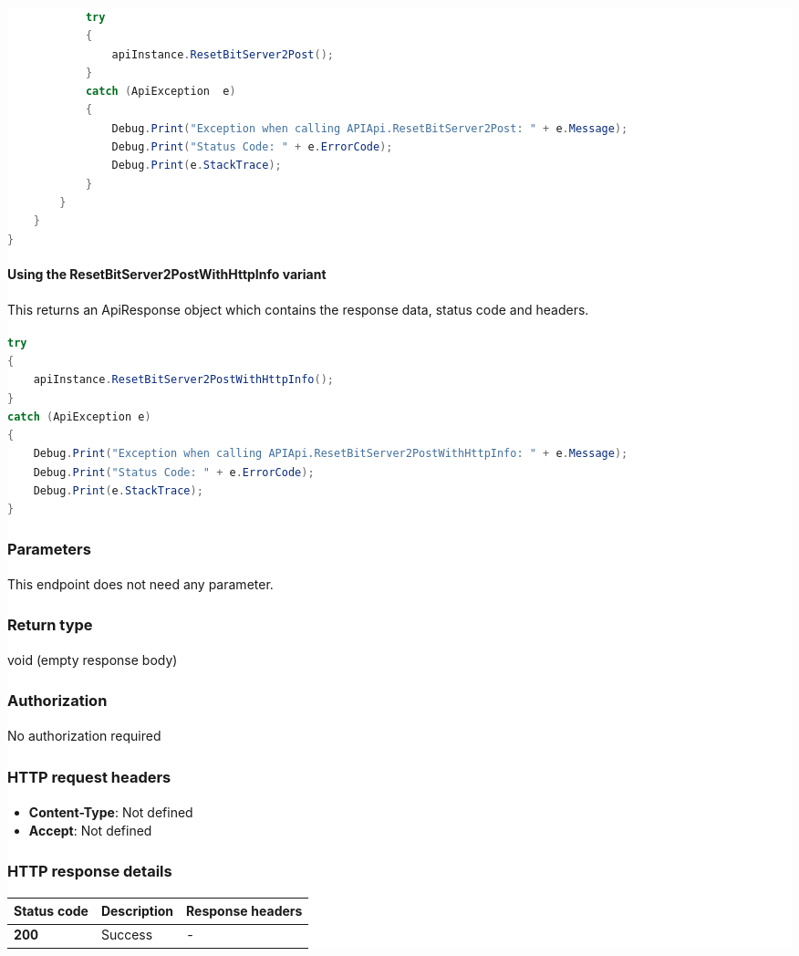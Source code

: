 ```csharp
            try
            {
                apiInstance.ResetBitServer2Post();
            }
            catch (ApiException  e)
            {
                Debug.Print("Exception when calling APIApi.ResetBitServer2Post: " + e.Message);
                Debug.Print("Status Code: " + e.ErrorCode);
                Debug.Print(e.StackTrace);
            }
        }
    }
}
```

#### Using the ResetBitServer2PostWithHttpInfo variant
This returns an ApiResponse object which contains the response data, status code and headers.

```csharp
try
{
    apiInstance.ResetBitServer2PostWithHttpInfo();
}
catch (ApiException e)
{
    Debug.Print("Exception when calling APIApi.ResetBitServer2PostWithHttpInfo: " + e.Message);
    Debug.Print("Status Code: " + e.ErrorCode);
    Debug.Print(e.StackTrace);
}
```

### Parameters
This endpoint does not need any parameter.
### Return type

void (empty response body)

### Authorization

No authorization required

### HTTP request headers

 - **Content-Type**: Not defined
 - **Accept**: Not defined


### HTTP response details
| Status code | Description | Response headers |
|-------------|-------------|------------------|
| **200** | Success |  -  |

